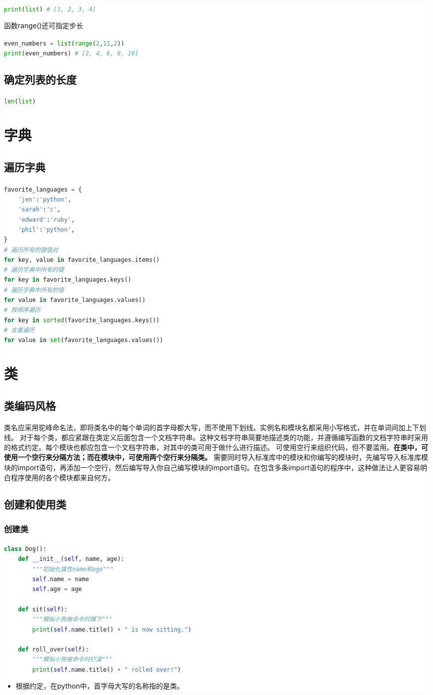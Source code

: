 ```python
print(list) # [1, 2, 3, 4]
```
函数range()还可指定步长
```python
even_numbers = list(range(2,11,2))
print(even_numbers) # [2, 4, 6, 8, 10]
```
## 确定列表的长度
```python
len(list)
```
# 字典
## 遍历字典
```python
favorite_languages = {
	'jen':'python',
	'sarah':'c',
	'edward':'ruby',
	'phil':'python',
}
# 遍历所有的键值对
for key, value in favorite_languages.items()
# 遍历字典中所有的键
for key in favorite_languages.keys()
# 遍历字典中所有的值
for value in favorite_languages.values()
# 按顺序遍历
for key in sorted(favorite_languages.keys())
# 去重遍历
for value in set(favorite_languages.values())
```
# 类
## 类编码风格
类名应采用驼峰命名法，即将类名中的每个单词的首字母都大写，而不使用下划线。实例名和模块名都采用小写格式，并在单词间加上下划线。
对于每个类，都应紧跟在类定义后面包含一个文档字符串。这种文档字符串简要地描述类的功能，并遵循编写函数的文档字符串时采用的格式约定。每个模块也都应包含一个文档字符串，对其中的类可用于做什么进行描述。
可使用空行来组织代码，但不要滥用。**在类中，可使用一个空行来分隔方法；而在模块中，可使用两个空行来分隔类。**
需要同时导入标准库中的模块和你编写的模块时，先编写导入标准库模块的import语句，再添加一个空行，然后编写导入你自己编写模块的import语句。在包含多条import语句的程序中，这种做法让人更容易明白程序使用的各个模块都来自何方。
## 创建和使用类
### 创建类
```python
class Dog():
	def __init__(self, name, age):
		"""初始化属性name和age"""
		self.name = name
		self.age = age

	def sit(self):
		"""模拟小狗被命令时蹲下"""
		print(self.name.title() + " is now sitting.")

	def roll_over(self):
		"""模拟小狗被命令时打滚"""
		print(self.name.title() + " rolled over!")
```
- 根据约定，在python中，首字母大写的名称指的是类。